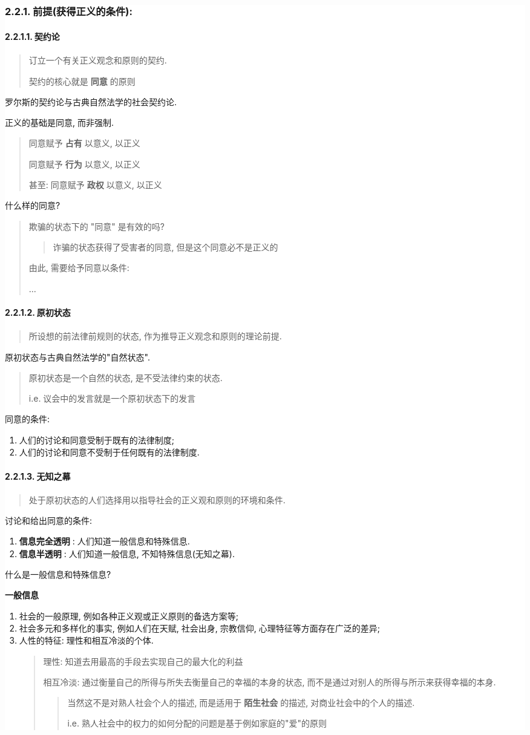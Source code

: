 ### 2.2.1. 前提(获得正义的条件): 

#### 2.2.1.1. 契约论

> 订立一个有关正义观念和原则的契约. 
>
> 契约的核心就是 **同意** 的原则

罗尔斯的契约论与古典自然法学的社会契约论. 

正义的基础是同意, 而非强制. 

> 同意赋予 **占有** 以意义, 以正义
>
> 同意赋予 **行为** 以意义, 以正义
>
> 甚至: 同意赋予 **政权** 以意义, 以正义

什么样的同意?

> 欺骗的状态下的 "同意" 是有效的吗?
> 
> > 诈骗的状态获得了受害者的同意, 但是这个同意必不是正义的
> 
> 由此, 需要给予同意以条件: 
> 
> ...

#### 2.2.1.2. 原初状态

> 所设想的前法律前规则的状态, 作为推导正义观念和原则的理论前提. 

原初状态与古典自然法学的"自然状态". 

> 原初状态是一个自然的状态, 是不受法律约束的状态.
>
> i.e. 议会中的发言就是一个原初状态下的发言

同意的条件: 
1. 人们的讨论和同意受制于既有的法律制度; 
2. 人们的讨论和同意不受制于任何既有的法律制度. 

#### 2.2.1.3. 无知之幕

> 处于原初状态的人们选择用以指导社会的正义观和原则的环境和条件. 

讨论和给出同意的条件: 
1. **信息完全透明** : 人们知道一般信息和特殊信息. 
2. **信息半透明** : 人们知道一般信息, 不知特殊信息(无知之幕). 

什么是一般信息和特殊信息?

**一般信息**

1. 社会的一般原理, 例如各种正义观或正义原则的备选方案等; 
2. 社会多元和多样化的事实, 例如人们在天赋, 社会出身, 宗教信仰, 心理特征等方面存在广泛的差异; 
3. 人性的特征: 理性和相互冷淡的个体. 
   > 理性: 知道去用最高的手段去实现自己的最大化的利益
   > 
   > 相互冷淡: 通过衡量自己的所得与所失去衡量自己的幸福的本身的状态, 而不是通过对别人的所得与所示来获得幸福的本身. 
   > > 当然这不是对熟人社会个人的描述, 而是适用于 **陌生社会** 的描述, 对商业社会中的个人的描述.
   > > 
   > > i.e. 熟人社会中的权力的如何分配的问题是基于例如家庭的"爱"的原则
